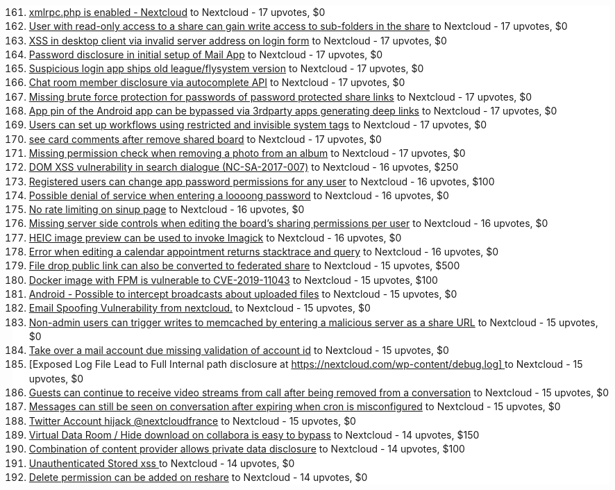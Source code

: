 161. [xmlrpc.php is enabled - Nextcloud](https://hackerone.com/reports/458696) to Nextcloud - 17 upvotes, $0
162. [User with read-only access to a share can gain write access to sub-folders in the share](https://hackerone.com/reports/619484) to Nextcloud - 17 upvotes, $0
163. [XSS in desktop client via invalid server address on login form](https://hackerone.com/reports/685552) to Nextcloud - 17 upvotes, $0
164. [Password disclosure in initial setup of Mail App](https://hackerone.com/reports/1561471) to Nextcloud - 17 upvotes, $0
165. [Suspicious login app ships old league/flysystem version](https://hackerone.com/reports/1720822) to Nextcloud - 17 upvotes, $0
166. [Chat room member disclosure via autocomplete API](https://hackerone.com/reports/1850407) to Nextcloud - 17 upvotes, $0
167. [Missing brute force protection for passwords of password protected share links](https://hackerone.com/reports/1894653) to Nextcloud - 17 upvotes, $0
168. [App pin of the Android app can be bypassed via 3rdparty apps generating deep links](https://hackerone.com/reports/1825679) to Nextcloud - 17 upvotes, $0
169. [Users can set up workflows using restricted and invisible system tags](https://hackerone.com/reports/1895976) to Nextcloud - 17 upvotes, $0
170. [see card comments after remove shared board](https://hackerone.com/reports/2289333) to Nextcloud - 17 upvotes, $0
171. [Missing permission check when removing a photo from an album](https://hackerone.com/reports/1946298) to Nextcloud - 17 upvotes, $0
172. [DOM XSS vulnerability in search dialogue (NC-SA-2017-007)](https://hackerone.com/reports/213227) to Nextcloud - 16 upvotes, $250
173. [Registered users can change app password permissions for any user](https://hackerone.com/reports/297751) to Nextcloud - 16 upvotes, $100
174. [Possible denial of service when entering a loooong password](https://hackerone.com/reports/952349) to Nextcloud - 16 upvotes, $0
175. [No rate limiting on sinup page](https://hackerone.com/reports/922470) to Nextcloud - 16 upvotes, $0
176. [Missing server side controls when editing the board’s sharing permissions per user](https://hackerone.com/reports/827816) to Nextcloud - 16 upvotes, $0
177. [HEIC image preview can be used to invoke Imagick](https://hackerone.com/reports/1261413) to Nextcloud - 16 upvotes, $0
178. [Error when editing a calendar appointment returns stacktrace and query](https://hackerone.com/reports/2108342) to Nextcloud - 16 upvotes, $0
179. [File drop public link can also be converted to federated share](https://hackerone.com/reports/1167929) to Nextcloud - 15 upvotes, $500
180. [Docker image with FPM is vulnerable to CVE-2019-11043](https://hackerone.com/reports/720306) to Nextcloud - 15 upvotes, $100
181. [Android - Possible to intercept broadcasts about uploaded files](https://hackerone.com/reports/167481) to Nextcloud - 15 upvotes, $0
182. [Email Spoofing Vulnerability from nextcloud.](https://hackerone.com/reports/229599) to Nextcloud - 15 upvotes, $0
183. [Non-admin users can trigger writes to memcached by entering a malicious server as a share URL](https://hackerone.com/reports/592864) to Nextcloud - 15 upvotes, $0
184. [Take over a mail account due missing validation of account id](https://hackerone.com/reports/1094063) to Nextcloud - 15 upvotes, $0
185. [Exposed Log File Lead to Full Internal path disclosure at [https://nextcloud.com/wp-content/debug.log] ](https://hackerone.com/reports/1767439) to Nextcloud - 15 upvotes, $0
186. [Guests can continue to receive video streams from call after being removed from a conversation](https://hackerone.com/reports/1706248) to Nextcloud - 15 upvotes, $0
187. [Messages can still be seen on conversation after expiring when cron is misconfigured](https://hackerone.com/reports/1784310) to Nextcloud - 15 upvotes, $0
188. [Twitter Account hijack @nextcloudfrance](https://hackerone.com/reports/1916565) to Nextcloud - 15 upvotes, $0
189. [Virtual Data Room / Hide download on collabora is easy to bypass](https://hackerone.com/reports/1194606) to Nextcloud - 14 upvotes, $150
190. [Combination of content provider allows private data disclosure](https://hackerone.com/reports/534541) to Nextcloud - 14 upvotes, $100
191. [Unauthenticated Stored xss ](https://hackerone.com/reports/168054) to Nextcloud - 14 upvotes, $0
192. [Delete permission can be added on reshare](https://hackerone.com/reports/633245) to Nextcloud - 14 upvotes, $0